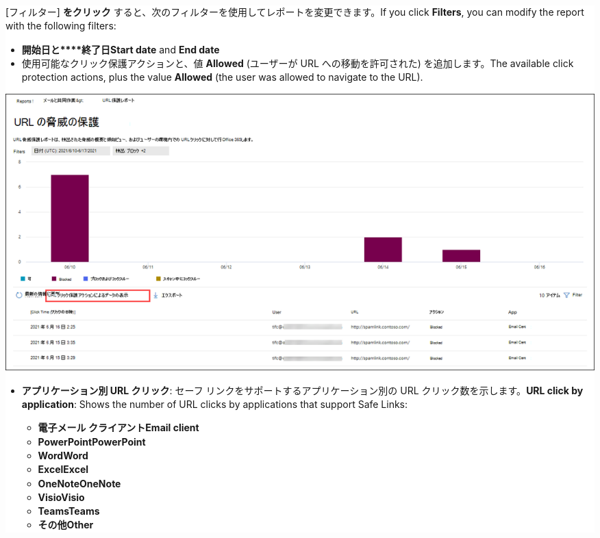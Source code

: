   <span data-ttu-id="ab5b6-277">[フィルター] **をクリック** すると、次のフィルターを使用してレポートを変更できます。</span><span class="sxs-lookup"><span data-stu-id="ab5b6-277">If you click **Filters**, you can modify the report with the following filters:</span></span>

  - <span data-ttu-id="ab5b6-278">**開始日と\*\*\*\*終了日**</span><span class="sxs-lookup"><span data-stu-id="ab5b6-278">**Start date** and **End date**</span></span>
  - <span data-ttu-id="ab5b6-279">使用可能なクリック保護アクションと、値 **Allowed** (ユーザーが URL への移動を許可された) を追加します。</span><span class="sxs-lookup"><span data-stu-id="ab5b6-279">The available click protection actions, plus the value **Allowed** (the user was allowed to navigate to the URL).</span></span>

  ![URL 脅威保護レポートの URL クリック保護アクション ビュー](../../media/url-threat-protection-report-url-click-protection-action-view.png)

- <span data-ttu-id="ab5b6-281">**アプリケーション別 URL クリック**: セーフ リンクをサポートするアプリケーション別の URL クリック数を示します。</span><span class="sxs-lookup"><span data-stu-id="ab5b6-281">**URL click by application**: Shows the number of URL clicks by applications that support Safe Links:</span></span>

  - <span data-ttu-id="ab5b6-282">**電子メール クライアント**</span><span class="sxs-lookup"><span data-stu-id="ab5b6-282">**Email client**</span></span>
  - <span data-ttu-id="ab5b6-283">**PowerPoint**</span><span class="sxs-lookup"><span data-stu-id="ab5b6-283">**PowerPoint**</span></span>
  - <span data-ttu-id="ab5b6-284">**Word**</span><span class="sxs-lookup"><span data-stu-id="ab5b6-284">**Word**</span></span>
  - <span data-ttu-id="ab5b6-285">**Excel**</span><span class="sxs-lookup"><span data-stu-id="ab5b6-285">**Excel**</span></span>
  - <span data-ttu-id="ab5b6-286">**OneNote**</span><span class="sxs-lookup"><span data-stu-id="ab5b6-286">**OneNote**</span></span>
  - <span data-ttu-id="ab5b6-287">**Visio**</span><span class="sxs-lookup"><span data-stu-id="ab5b6-287">**Visio**</span></span>
  - <span data-ttu-id="ab5b6-288">**Teams**</span><span class="sxs-lookup"><span data-stu-id="ab5b6-288">**Teams**</span></span>
  - <span data-ttu-id="ab5b6-289">**その他**</span><span class="sxs-lookup"><span data-stu-id="ab5b6-289">**Other**</span></span>
